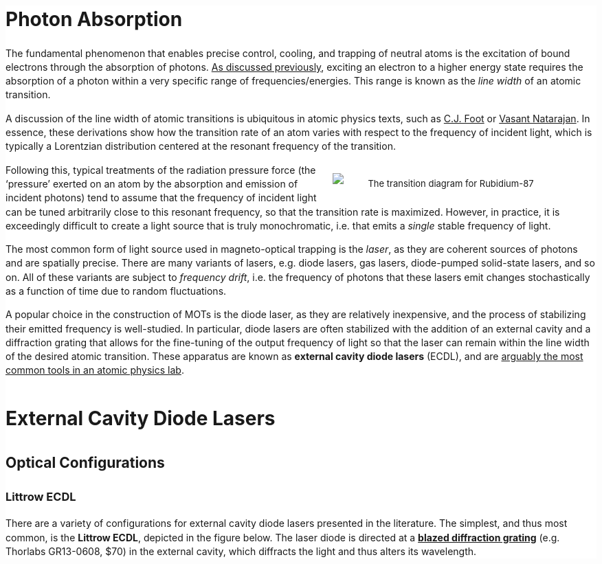 # Photon Absorption

The fundamental phenomenon that enables precise control, cooling, and trapping of neutral atoms is the excitation of bound electrons through the absorption of photons. <a href="https://m-k-S.github.io2021/10/13/intro-to-atomic-trapping/">As discussed previously</a>, exciting an electron to a higher energy state requires the absorption of a photon within a very specific range of frequencies/energies. This range is known as the *line width* of an atomic transition.

A discussion of the line width of atomic transitions is ubiquitous in atomic physics texts, such as [C.J. Foot](https://books.google.com/books/about/Atomic_Physics.html?id=kXYpAQAAMAAJ) or [Vasant Natarajan](https://books.google.com/books/about/Modern_Atomic_Physics.html?id=b5K9BwAAQBAJ). In essence, these derivations show how the transition rate of an atom varies with respect to the frequency of incident light, which is typically a Lorentzian distribution centered at the resonant frequency of the transition.

<figure style="float: right; margin-left: 20px; width:40%; height:auto;">
<img src="https://m-k-S.github.io/static/projects/mot/rb_linewidth.jpg"/>
     <figcaption style="text-align:center; font-size: 13px; margin-top:-15px;">The transition diagram for Rubidium-87</figcaption>
</figure>

Following this, typical treatments of the radiation pressure force (the ‘pressure’ exerted on an atom by the absorption and emission of incident photons) tend to assume that the frequency of incident light can be tuned arbitrarily close to this resonant frequency, so that the transition rate is maximized. However, in practice, it is exceedingly difficult to create a light source that is truly monochromatic, i.e. that emits a *single* stable frequency of light.

The most common form of light source used in magneto-optical trapping is the *laser*, as they are coherent sources of photons and are spatially precise. There are many variants of lasers, e.g. diode lasers, gas lasers, diode-pumped solid-state lasers, and so on. All of these variants are subject to *frequency drift*, i.e. the frequency of photons that these lasers emit changes stochastically as a function of time due to random fluctuations.

A popular choice in the construction of MOTs is the diode laser, as they are relatively inexpensive, and the process of stabilizing their emitted frequency is well-studied. In particular, diode lasers are often stabilized with the addition of an external cavity and a diffraction grating that allows for the fine-tuning of the output frequency of light so that the laser can remain within the line width of the desired atomic transition. These apparatus are known as **external cavity diode lasers** (ECDL), and are [arguably the most common tools in an atomic physics lab](https://www.worldscientific.com/worldscibooks/10.1142/5694).

# External Cavity Diode Lasers

## Optical Configurations

### Littrow ECDL

There are a variety of configurations for external cavity diode lasers presented in the literature. The simplest, and thus most common, is the **Littrow ECDL**, depicted in the figure below. The laser diode is directed at a [**blazed diffraction grating**](https://en.wikipedia.org/wiki/Blazed_grating) (e.g. Thorlabs GR13-0608, $70) in the external cavity, which diffracts the light and thus alters its wavelength.

